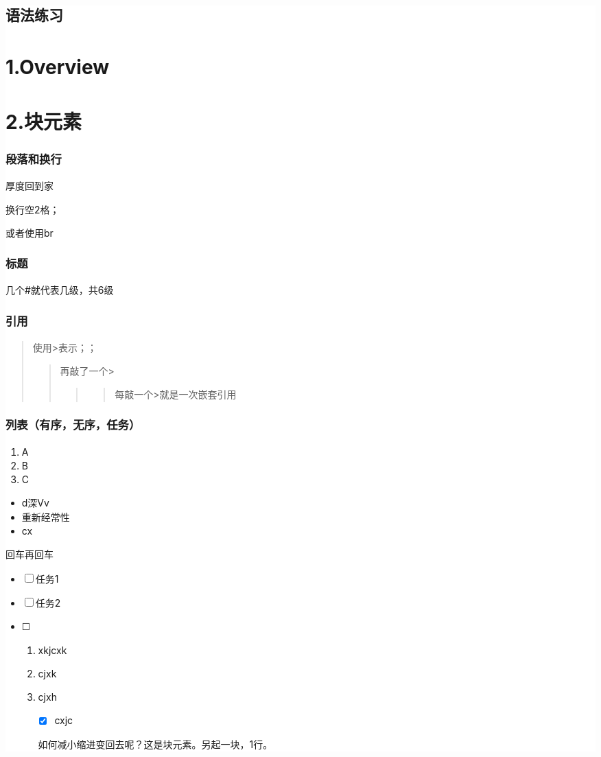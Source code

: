 ## 语法练习

# 1.Overview



# 2.块元素

###  段落和换行

厚度回到家 

换行空2格；   

或者使用br   </br>

### 标题 

几个#就代表几级，共6级

### 引用

>  使用>表示；；
>
> > 再敲了一个>
> >
> > > > 每敲一个>就是一次嵌套引用

### 列表（有序，无序，任务）

1. A
2. B
3. C

- d深Vv
- 重新经常性
- cx 

回车再回车

- [ ] 任务1
- [ ] 任务2

- [ ] 1. xkjcxk

  2. cjxk 

  3. cjxh

     - [x] cxjc 

     如何减小缩进变回去呢？这是块元素。另起一块，1行。

     
